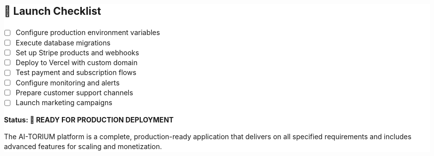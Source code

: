 ## 🚀 Launch Checklist

- [ ] Configure production environment variables
- [ ] Execute database migrations
- [ ] Set up Stripe products and webhooks
- [ ] Deploy to Vercel with custom domain
- [ ] Test payment and subscription flows
- [ ] Configure monitoring and alerts
- [ ] Prepare customer support channels
- [ ] Launch marketing campaigns

**Status: 🎯 READY FOR PRODUCTION DEPLOYMENT**

The AI-TORIUM platform is a complete, production-ready application that delivers on all specified requirements and includes advanced features for scaling and monetization.